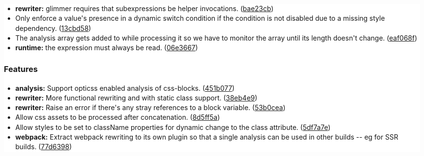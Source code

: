 * **rewriter:** glimmer requires that subexpressions be helper invocations. ([bae23cb](https://github.com/linkedin/css-blocks/commit/bae23cb))
* Only enforce a value's presence in a dynamic switch condition if the condition is not disabled due to a missing style dependency. ([13cbd58](https://github.com/linkedin/css-blocks/commit/13cbd58))
* The analysis array gets added to while processing it so we have to monitor the array until its length doesn't change. ([eaf068f](https://github.com/linkedin/css-blocks/commit/eaf068f))
* **runtime:** the expression must always be read. ([06e3667](https://github.com/linkedin/css-blocks/commit/06e3667))


### Features

* **analysis:** Support opticss enabled analysis of css-blocks. ([451b077](https://github.com/linkedin/css-blocks/commit/451b077))
* **rewriter:** More functional rewriting and with static class support. ([38eb4e9](https://github.com/linkedin/css-blocks/commit/38eb4e9))
* **rewriter:** Raise an error if there's any stray references to a block variable. ([53b0cea](https://github.com/linkedin/css-blocks/commit/53b0cea))
* Allow css assets to be processed after concatenation. ([8d5ff5a](https://github.com/linkedin/css-blocks/commit/8d5ff5a))
* Allow styles to be set to className properties for dynamic change to the class attribute. ([5df7a7e](https://github.com/linkedin/css-blocks/commit/5df7a7e))
* **webpack:** Extract webpack rewriting to its own plugin so that a single analysis can be used in other builds -- eg for SSR builds. ([77d6398](https://github.com/linkedin/css-blocks/commit/77d6398))
